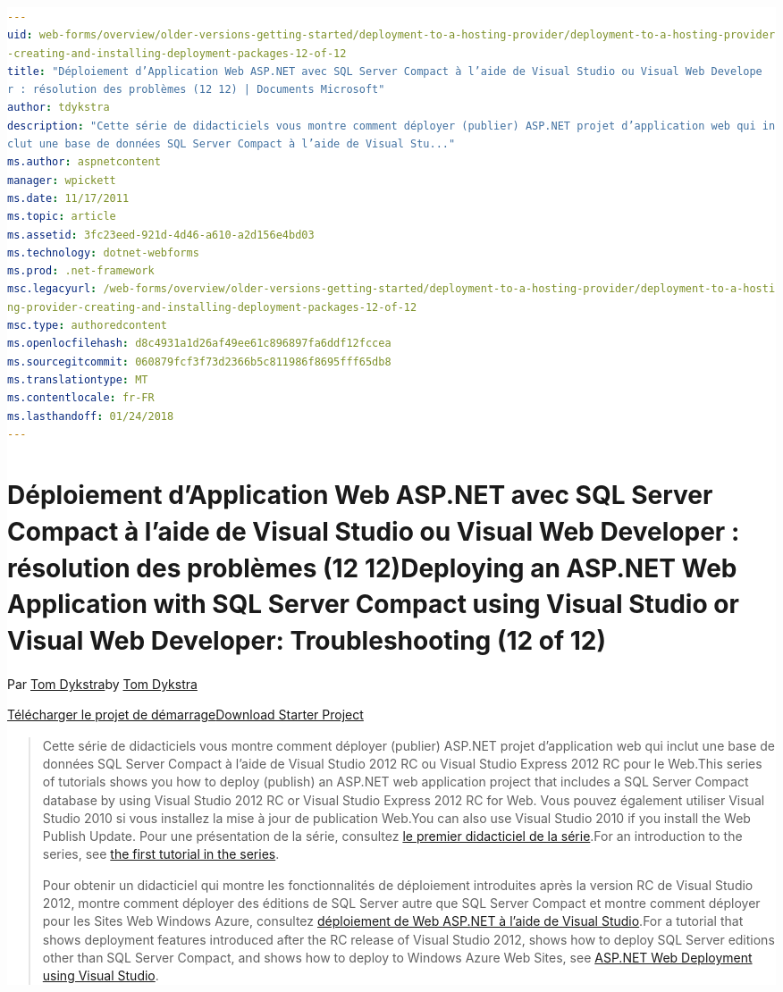 ```yaml
---
uid: web-forms/overview/older-versions-getting-started/deployment-to-a-hosting-provider/deployment-to-a-hosting-provider-creating-and-installing-deployment-packages-12-of-12
title: "Déploiement d’Application Web ASP.NET avec SQL Server Compact à l’aide de Visual Studio ou Visual Web Developer : résolution des problèmes (12 12) | Documents Microsoft"
author: tdykstra
description: "Cette série de didacticiels vous montre comment déployer (publier) ASP.NET projet d’application web qui inclut une base de données SQL Server Compact à l’aide de Visual Stu..."
ms.author: aspnetcontent
manager: wpickett
ms.date: 11/17/2011
ms.topic: article
ms.assetid: 3fc23eed-921d-4d46-a610-a2d156e4bd03
ms.technology: dotnet-webforms
ms.prod: .net-framework
msc.legacyurl: /web-forms/overview/older-versions-getting-started/deployment-to-a-hosting-provider/deployment-to-a-hosting-provider-creating-and-installing-deployment-packages-12-of-12
msc.type: authoredcontent
ms.openlocfilehash: d8c4931a1d26af49ee61c896897fa6ddf12fccea
ms.sourcegitcommit: 060879fcf3f73d2366b5c811986f8695fff65db8
ms.translationtype: MT
ms.contentlocale: fr-FR
ms.lasthandoff: 01/24/2018
---
```

<a name="deploying-an-aspnet-web-application-with-sql-server-compact-using-visual-studio-or-visual-web-developer-troubleshooting-12-of-12"></a><span data-ttu-id="d8d5e-103">Déploiement d’Application Web ASP.NET avec SQL Server Compact à l’aide de Visual Studio ou Visual Web Developer : résolution des problèmes (12 12)</span><span class="sxs-lookup"><span data-stu-id="d8d5e-103">Deploying an ASP.NET Web Application with SQL Server Compact using Visual Studio or Visual Web Developer: Troubleshooting (12 of 12)</span></span>
====================
<span data-ttu-id="d8d5e-104">Par [Tom Dykstra](https://github.com/tdykstra)</span><span class="sxs-lookup"><span data-stu-id="d8d5e-104">by [Tom Dykstra](https://github.com/tdykstra)</span></span>

[<span data-ttu-id="d8d5e-105">Télécharger le projet de démarrage</span><span class="sxs-lookup"><span data-stu-id="d8d5e-105">Download Starter Project</span></span>](http://code.msdn.microsoft.com/Deploying-an-ASPNET-Web-4e31366b)

> <span data-ttu-id="d8d5e-106">Cette série de didacticiels vous montre comment déployer (publier) ASP.NET projet d’application web qui inclut une base de données SQL Server Compact à l’aide de Visual Studio 2012 RC ou Visual Studio Express 2012 RC pour le Web.</span><span class="sxs-lookup"><span data-stu-id="d8d5e-106">This series of tutorials shows you how to deploy (publish) an ASP.NET web application project that includes a SQL Server Compact database by using Visual Studio 2012 RC or Visual Studio Express 2012 RC for Web.</span></span> <span data-ttu-id="d8d5e-107">Vous pouvez également utiliser Visual Studio 2010 si vous installez la mise à jour de publication Web.</span><span class="sxs-lookup"><span data-stu-id="d8d5e-107">You can also use Visual Studio 2010 if you install the Web Publish Update.</span></span> <span data-ttu-id="d8d5e-108">Pour une présentation de la série, consultez [le premier didacticiel de la série](deployment-to-a-hosting-provider-introduction-1-of-12.md).</span><span class="sxs-lookup"><span data-stu-id="d8d5e-108">For an introduction to the series, see [the first tutorial in the series](deployment-to-a-hosting-provider-introduction-1-of-12.md).</span></span>
> 
> <span data-ttu-id="d8d5e-109">Pour obtenir un didacticiel qui montre les fonctionnalités de déploiement introduites après la version RC de Visual Studio 2012, montre comment déployer des éditions de SQL Server autre que SQL Server Compact et montre comment déployer pour les Sites Web Windows Azure, consultez [déploiement de Web ASP.NET à l’aide de Visual Studio](../../deployment/visual-studio-web-deployment/introduction.md).</span><span class="sxs-lookup"><span data-stu-id="d8d5e-109">For a tutorial that shows deployment features introduced after the RC release of Visual Studio 2012, shows how to deploy SQL Server editions other than SQL Server Compact, and shows how to deploy to Windows Azure Web Sites, see [ASP.NET Web Deployment using Visual Studio](../../deployment/visual-studio-web-deployment/introduction.md).</span></span>
